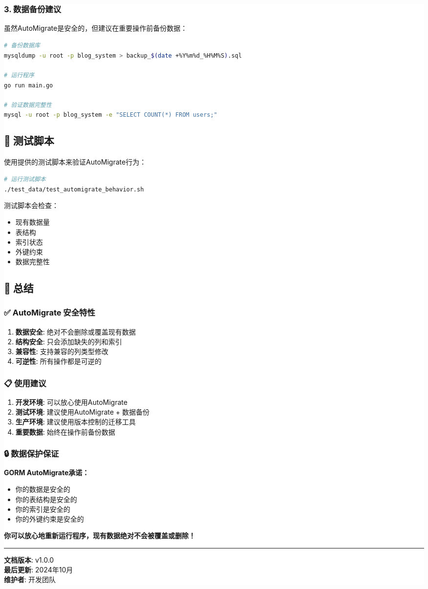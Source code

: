 ### 3. 数据备份建议

虽然AutoMigrate是安全的，但建议在重要操作前备份数据：

```bash
# 备份数据库
mysqldump -u root -p blog_system > backup_$(date +%Y%m%d_%H%M%S).sql

# 运行程序
go run main.go

# 验证数据完整性
mysql -u root -p blog_system -e "SELECT COUNT(*) FROM users;"
```

## 🧪 测试脚本

使用提供的测试脚本来验证AutoMigrate行为：

```bash
# 运行测试脚本
./test_data/test_automigrate_behavior.sh
```

测试脚本会检查：
- 现有数据量
- 表结构
- 索引状态
- 外键约束
- 数据完整性

## 🎯 总结

### ✅ AutoMigrate 安全特性

1. **数据安全**: 绝对不会删除或覆盖现有数据
2. **结构安全**: 只会添加缺失的列和索引
3. **兼容性**: 支持兼容的列类型修改
4. **可逆性**: 所有操作都是可逆的

### 📋 使用建议

1. **开发环境**: 可以放心使用AutoMigrate
2. **测试环境**: 建议使用AutoMigrate + 数据备份
3. **生产环境**: 建议使用版本控制的迁移工具
4. **重要数据**: 始终在操作前备份数据

### 🔒 数据保护保证

**GORM AutoMigrate承诺：**
- 你的数据是安全的
- 你的表结构是安全的
- 你的索引是安全的
- 你的外键约束是安全的

**你可以放心地重新运行程序，现有数据绝对不会被覆盖或删除！**

---

**文档版本**: v1.0.0  
**最后更新**: 2024年10月  
**维护者**: 开发团队
